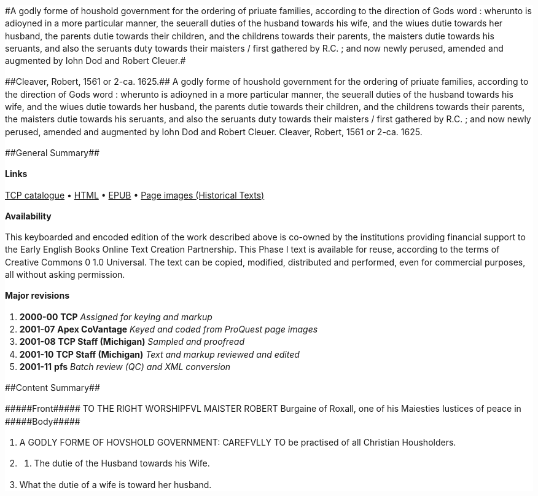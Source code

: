 #A godly forme of houshold government for the ordering of priuate families, according to the direction of Gods word : wherunto is adioyned in a more particular manner, the seuerall duties of the husband towards his wife, and the wiues dutie towards her husband, the parents dutie towards their children, and the childrens towards their parents, the maisters dutie towards his seruants, and also the seruants duty towards their maisters / first gathered by R.C. ; and now newly perused, amended and augmented by Iohn Dod and Robert Cleuer.#

##Cleaver, Robert, 1561 or 2-ca. 1625.##
A godly forme of houshold government for the ordering of priuate families, according to the direction of Gods word : wherunto is adioyned in a more particular manner, the seuerall duties of the husband towards his wife, and the wiues dutie towards her husband, the parents dutie towards their children, and the childrens towards their parents, the maisters dutie towards his seruants, and also the seruants duty towards their maisters / first gathered by R.C. ; and now newly perused, amended and augmented by Iohn Dod and Robert Cleuer.
Cleaver, Robert, 1561 or 2-ca. 1625.

##General Summary##

**Links**

[TCP catalogue](http://www.ota.ox.ac.uk/tcp/)  • 
[HTML](http://tei.it.ox.ac.uk/tcp/Texts-HTML/free/A67/A67866.html)  • 
[EPUB](http://tei.it.ox.ac.uk/tcp/Texts-EPUB/free/A67/A67866.epub) • 
[Page images (Historical Texts)](https://data.historicaltexts.jisc.ac.uk/view?pubId=eebo-24327468e&pageId=eebo-24327468e-19315-1)

**Availability**

This keyboarded and encoded edition of the
	       work described above is co-owned by the institutions
	       providing financial support to the Early English Books
	       Online Text Creation Partnership. This Phase I text is
	       available for reuse, according to the terms of Creative
	       Commons 0 1.0 Universal. The text can be copied,
	       modified, distributed and performed, even for
	       commercial purposes, all without asking permission.

**Major revisions**

1. __2000-00__ __TCP__ *Assigned for keying and markup*
1. __2001-07__ __Apex CoVantage__ *Keyed and coded from ProQuest page images*
1. __2001-08__ __TCP Staff (Michigan)__ *Sampled and proofread*
1. __2001-10__ __TCP Staff (Michigan)__ *Text and markup reviewed and edited*
1. __2001-11__ __pfs__ *Batch review (QC) and XML conversion*

##Content Summary##

#####Front#####
TO THE RIGHT WORSHIPFVL MAISTER ROBERT
Burgaine of Roxall, one of his Maiesties Iustices of peace in
#####Body#####

1. A GODLY FORME OF HOVSHOLD GOVERNMENT: CAREFVLLY TO be practised of all Christian Housholders.

1. 1. The dutie of the Husband towards his Wife.

1. What the dutie of a wife is toward her husband.
